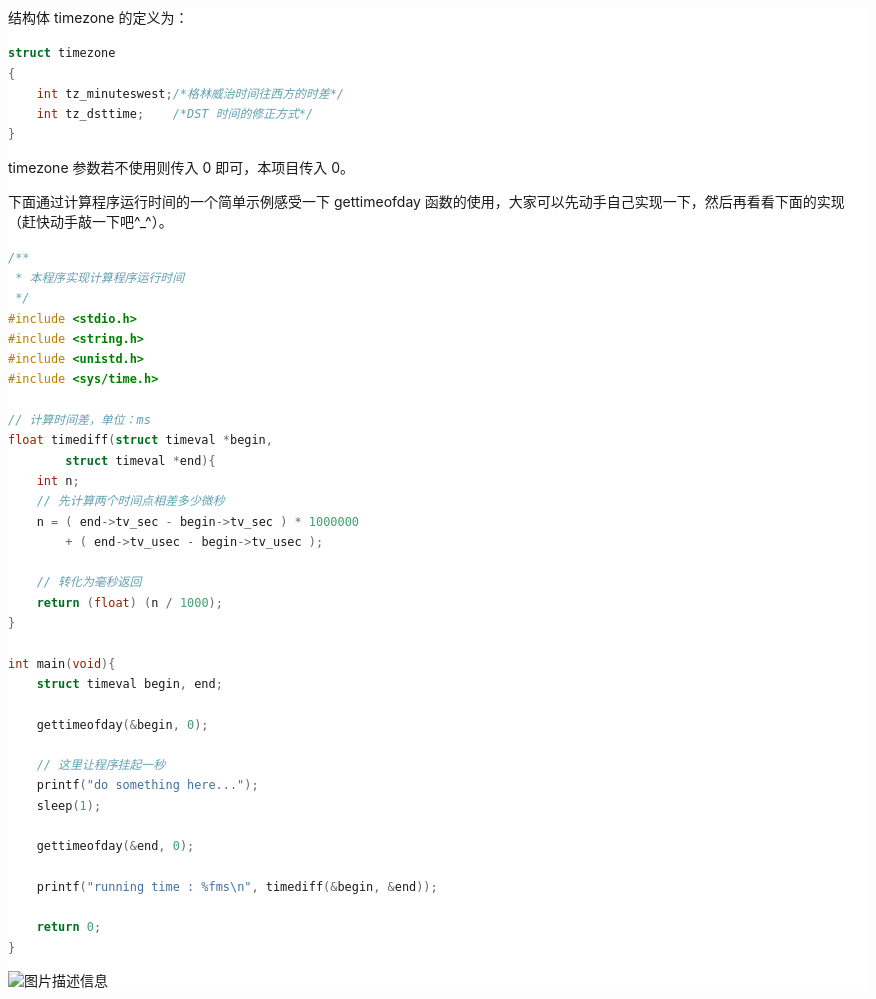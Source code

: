 结构体 timezone 的定义为：

```cpp
struct timezone
{
    int tz_minuteswest;/*格林威治时间往西方的时差*/
    int tz_dsttime;    /*DST 时间的修正方式*/
} 
```

timezone 参数若不使用则传入 0 即可，本项目传入 0。

下面通过计算程序运行时间的一个简单示例感受一下 gettimeofday 函数的使用，大家可以先动手自己实现一下，然后再看看下面的实现（赶快动手敲一下吧^_^）。

```cpp
/**
 * 本程序实现计算程序运行时间
 */
#include <stdio.h>
#include <string.h>
#include <unistd.h>
#include <sys/time.h>

// 计算时间差，单位：ms
float timediff(struct timeval *begin, 
        struct timeval *end){
    int n;
    // 先计算两个时间点相差多少微秒
    n = ( end->tv_sec - begin->tv_sec ) * 1000000
        + ( end->tv_usec - begin->tv_usec );

    // 转化为毫秒返回
    return (float) (n / 1000);
}

int main(void){
    struct timeval begin, end;

    gettimeofday(&begin, 0);

    // 这里让程序挂起一秒
    printf("do something here...");
    sleep(1);

    gettimeofday(&end, 0);

    printf("running time : %fms\n", timediff(&begin, &end));

    return 0;
} 
```

![图片描述信息](img/10)
